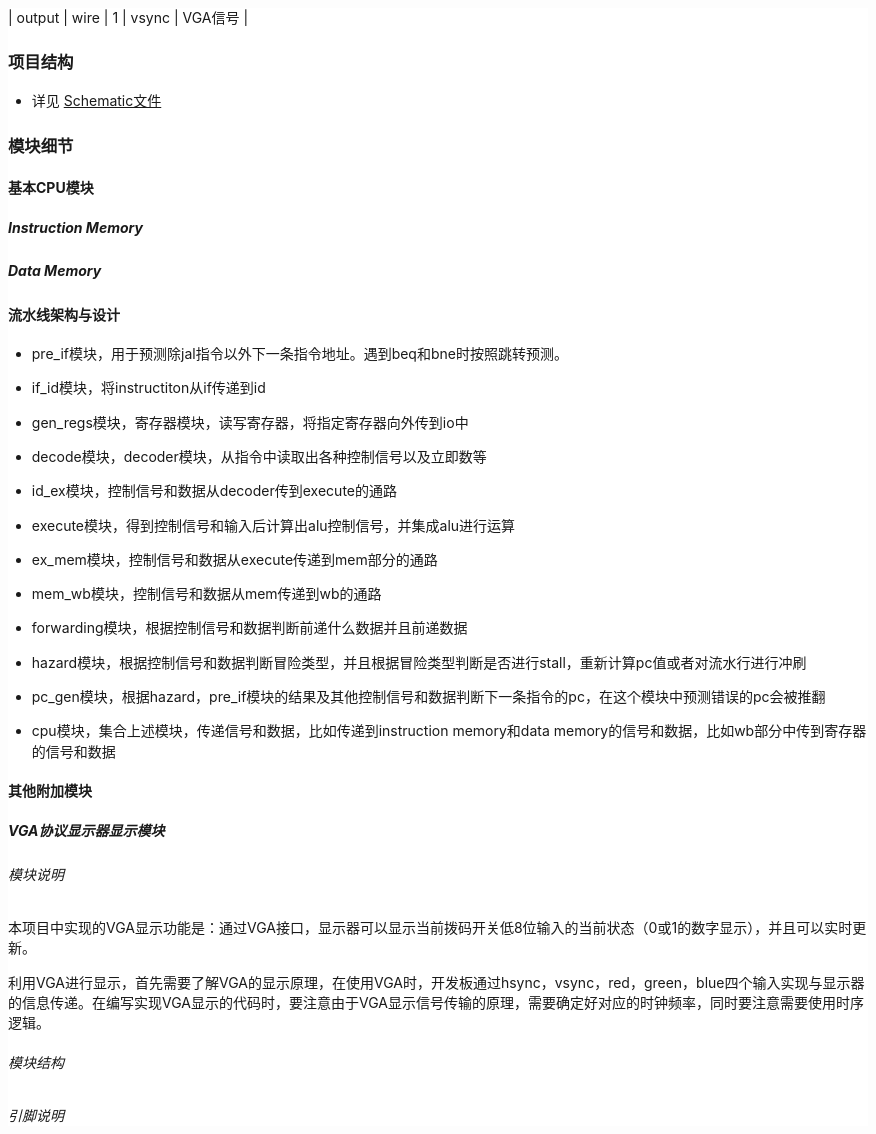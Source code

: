 | output    | wire     | 1    | vsync       | VGA信号       |

### 项目结构

- 详见 [Schematic文件](images/schematic.pdf)

### 模块细节

#### 基本CPU模块

##### Instruction Memory



##### Data Memory



#### 流水线架构与设计

- pre_if模块，用于预测除jal指令以外下一条指令地址。遇到beq和bne时按照跳转预测。

- if_id模块，将instructiton从if传递到id

- gen_regs模块，寄存器模块，读写寄存器，将指定寄存器向外传到io中

- decode模块，decoder模块，从指令中读取出各种控制信号以及立即数等

- id_ex模块，控制信号和数据从decoder传到execute的通路

- execute模块，得到控制信号和输入后计算出alu控制信号，并集成alu进行运算

- ex_mem模块，控制信号和数据从execute传递到mem部分的通路

- mem_wb模块，控制信号和数据从mem传递到wb的通路

- forwarding模块，根据控制信号和数据判断前递什么数据并且前递数据

- hazard模块，根据控制信号和数据判断冒险类型，并且根据冒险类型判断是否进行stall，重新计算pc值或者对流水行进行冲刷

- pc_gen模块，根据hazard，pre_if模块的结果及其他控制信号和数据判断下一条指令的pc，在这个模块中预测错误的pc会被推翻

- cpu模块，集合上述模块，传递信号和数据，比如传递到instruction memory和data memory的信号和数据，比如wb部分中传到寄存器的信号和数据


#### 其他附加模块

##### VGA协议显示器显示模块

###### 模块说明

本项目中实现的VGA显示功能是：通过VGA接口，显示器可以显示当前拨码开关低8位输入的当前状态（0或1的数字显示），并且可以实时更新。

利用VGA进行显示，首先需要了解VGA的显示原理，在使用VGA时，开发板通过hsync，vsync，red，green，blue四个输入实现与显示器的信息传递。在编写实现VGA显示的代码时，要注意由于VGA显示信号传输的原理，需要确定好对应的时钟频率，同时要注意需要使用时序逻辑。

###### 模块结构

###### 引脚说明

